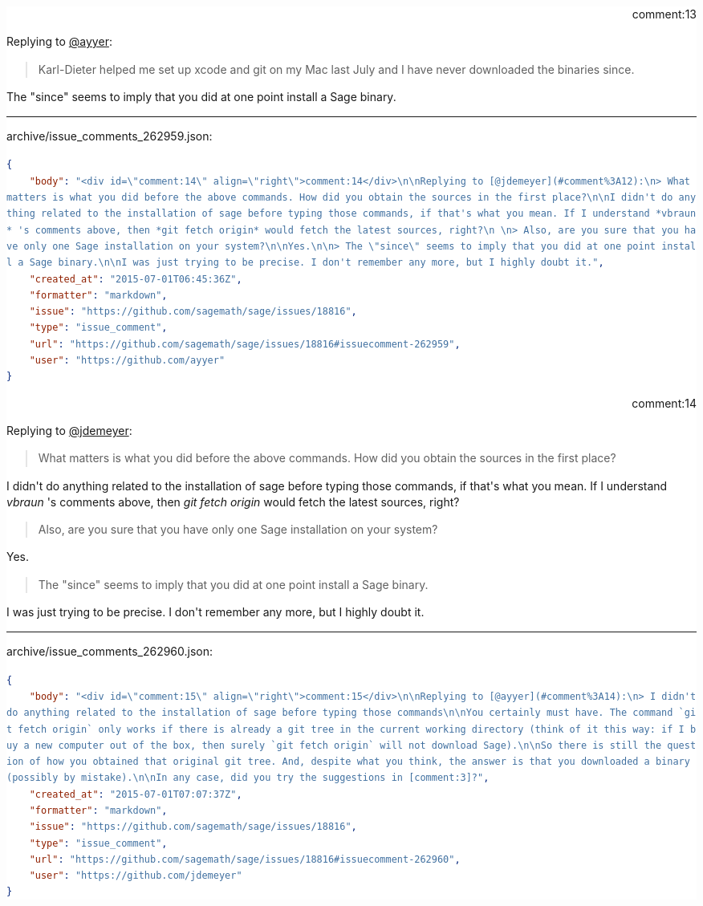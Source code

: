 <div id="comment:13" align="right">comment:13</div>

Replying to [@ayyer](#comment%3A9):
> Karl-Dieter helped me set up xcode and git on my Mac last July and I have never downloaded the binaries since.

The "since" seems to imply that you did at one point install a Sage binary.



---

archive/issue_comments_262959.json:
```json
{
    "body": "<div id=\"comment:14\" align=\"right\">comment:14</div>\n\nReplying to [@jdemeyer](#comment%3A12):\n> What matters is what you did before the above commands. How did you obtain the sources in the first place?\n\nI didn't do anything related to the installation of sage before typing those commands, if that's what you mean. If I understand *vbraun* 's comments above, then *git fetch origin* would fetch the latest sources, right?\n \n> Also, are you sure that you have only one Sage installation on your system?\n\nYes.\n\n> The \"since\" seems to imply that you did at one point install a Sage binary.\n\nI was just trying to be precise. I don't remember any more, but I highly doubt it.",
    "created_at": "2015-07-01T06:45:36Z",
    "formatter": "markdown",
    "issue": "https://github.com/sagemath/sage/issues/18816",
    "type": "issue_comment",
    "url": "https://github.com/sagemath/sage/issues/18816#issuecomment-262959",
    "user": "https://github.com/ayyer"
}
```

<div id="comment:14" align="right">comment:14</div>

Replying to [@jdemeyer](#comment%3A12):
> What matters is what you did before the above commands. How did you obtain the sources in the first place?

I didn't do anything related to the installation of sage before typing those commands, if that's what you mean. If I understand *vbraun* 's comments above, then *git fetch origin* would fetch the latest sources, right?
 
> Also, are you sure that you have only one Sage installation on your system?

Yes.

> The "since" seems to imply that you did at one point install a Sage binary.

I was just trying to be precise. I don't remember any more, but I highly doubt it.



---

archive/issue_comments_262960.json:
```json
{
    "body": "<div id=\"comment:15\" align=\"right\">comment:15</div>\n\nReplying to [@ayyer](#comment%3A14):\n> I didn't do anything related to the installation of sage before typing those commands\n\nYou certainly must have. The command `git fetch origin` only works if there is already a git tree in the current working directory (think of it this way: if I buy a new computer out of the box, then surely `git fetch origin` will not download Sage).\n\nSo there is still the question of how you obtained that original git tree. And, despite what you think, the answer is that you downloaded a binary (possibly by mistake).\n\nIn any case, did you try the suggestions in [comment:3]?",
    "created_at": "2015-07-01T07:07:37Z",
    "formatter": "markdown",
    "issue": "https://github.com/sagemath/sage/issues/18816",
    "type": "issue_comment",
    "url": "https://github.com/sagemath/sage/issues/18816#issuecomment-262960",
    "user": "https://github.com/jdemeyer"
}
```